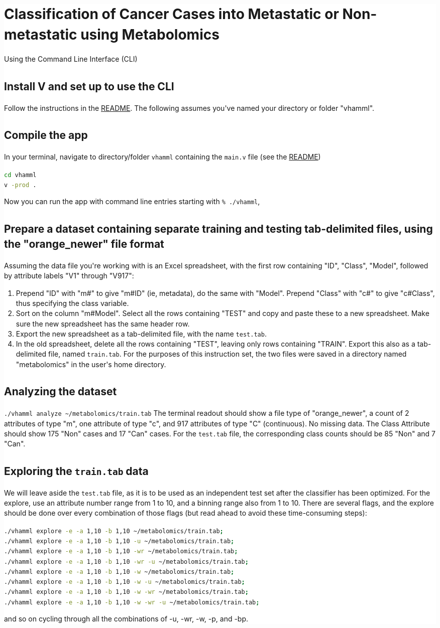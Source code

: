 # Classification of Cancer Cases into Metastatic or Non-metastatic using Metabolomics
Using the Command Line Interface (CLI)

## Install V and set up to use the CLI
Follow the instructions in the [README](https://github.com/holder66/vhammll/blob/master/README.md). The following assumes you've named your directory or folder "vhamml".

## Compile the app
In your terminal, navigate to directory/folder `vhamml` containing the `main.v` file
(see the [README](https://github.com/holder66/vhammll/blob/master/README.md))
```sh
cd vhamml
v -prod .
```
Now you can run the app with command line entries starting with `% ./vhamml`, 

## Prepare a dataset containing separate training and testing tab-delimited files, using the "orange_newer" file format
Assuming the data file you're working with is an Excel spreadsheet, with the first row containing "ID", "Class", "Model", followed by attribute labels "V1" through "V917":
1. Prepend "ID" with "m#" to give "m#ID" (ie, metadata), do the same with "Model". Prepend "Class" with "c#" to give "c#Class", thus specifying the class variable.
2. Sort on the column "m#Model". Select all the rows containing "TEST" and copy and paste these to a new spreadsheet. Make sure the new spreadsheet has the same header row.
3. Export the new spreadsheet as a tab-delimited file, with the name `test.tab`.
4. In the old spreadsheet, delete all the rows containing "TEST", leaving only rows containing "TRAIN". Export this also as a tab-delimited file, named `train.tab`.
For the purposes of this instruction set, the two files were saved in a directory named "metabolomics" in the user's home directory.

## Analyzing the dataset
`./vhamml analyze ~/metabolomics/train.tab`
The terminal readout should show a file type of "orange_newer", a count of 2 attributes of type "m", one attribute of type "c", and 917 attributes of type "C" (continuous). No missing data. The Class Attribute should show 175 "Non" cases and 17 "Can" cases.
For the `test.tab` file, the corresponding class counts should be 85 "Non" and 7 "Can".

## Exploring the `train.tab` data
We will leave aside the `test.tab` file, as it is to be used as an independent test set after the classifier has been optimized.
For the explore, use an attribute number range from 1 to 10, and a binning range also from 1 to 10. There are several flags, and the explore should be done over every combination of those flags (but read ahead to avoid these time-consuming steps):
```sh
./vhamml explore -e -a 1,10 -b 1,10 ~/metabolomics/train.tab;
./vhamml explore -e -a 1,10 -b 1,10 -u ~/metabolomics/train.tab;
./vhamml explore -e -a 1,10 -b 1,10 -wr ~/metabolomics/train.tab;
./vhamml explore -e -a 1,10 -b 1,10 -wr -u ~/metabolomics/train.tab;
./vhamml explore -e -a 1,10 -b 1,10 -w ~/metabolomics/train.tab;
./vhamml explore -e -a 1,10 -b 1,10 -w -u ~/metabolomics/train.tab;
./vhamml explore -e -a 1,10 -b 1,10 -w -wr ~/metabolomics/train.tab;
./vhamml explore -e -a 1,10 -b 1,10 -w -wr -u ~/metabolomics/train.tab;
```
and so on cycling through all the combinations of -u, -wr, -w, -p, and -bp.
